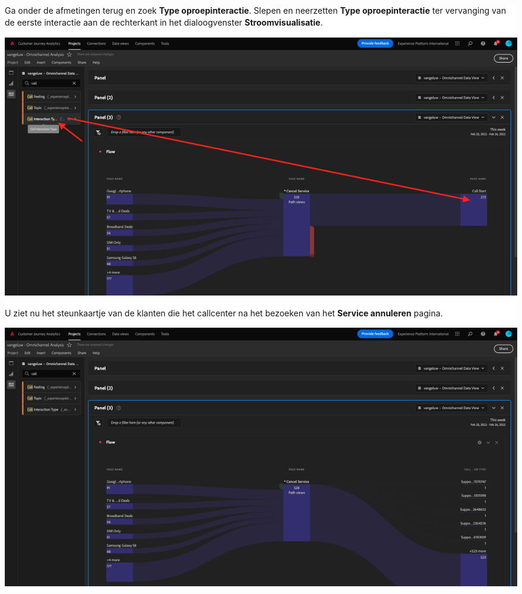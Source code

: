 Ga onder de afmetingen terug en zoek **Type oproepinteractie**.
Slepen en neerzetten **Type oproepinteractie** ter vervanging van de eerste interactie aan de rechterkant in het dialoogvenster **Stroomvisualisatie**.

![demo](./images/pro43.png)

U ziet nu het steunkaartje van de klanten die het callcenter na het bezoeken van het **Service annuleren** pagina.

![demo](./images/pro44.png)
